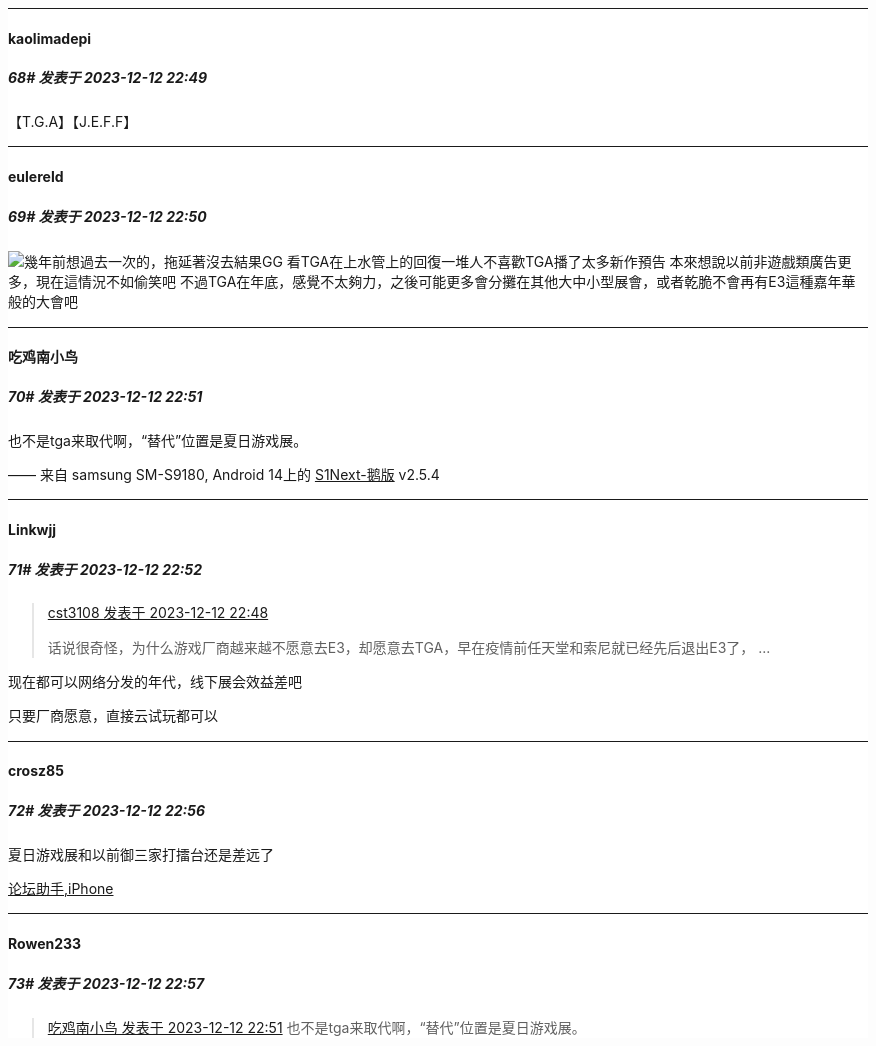 *****

####  kaolimadepi  
##### 68#       发表于 2023-12-12 22:49

【T.G.A】【J.E.F.F】

*****

####  eulereld  
##### 69#       发表于 2023-12-12 22:50

<img src="https://static.saraba1st.com/image/smiley/face2017/001.png" referrerpolicy="no-referrer">幾年前想過去一次的，拖延著沒去結果GG
看TGA在上水管上的回復一堆人不喜歡TGA播了太多新作預告
本來想說以前非遊戲類廣告更多，現在這情況不如偷笑吧
不過TGA在年底，感覺不太夠力，之後可能更多會分攤在其他大中小型展會，或者乾脆不會再有E3這種嘉年華般的大會吧

*****

####  吃鸡南小鸟  
##### 70#       发表于 2023-12-12 22:51

也不是tga来取代啊，“替代”位置是夏日游戏展。

—— 来自 samsung SM-S9180, Android 14上的 [S1Next-鹅版](https://github.com/ykrank/S1-Next/releases) v2.5.4

*****

####  Linkwjj  
##### 71#       发表于 2023-12-12 22:52

<blockquote><a href="httphttps://bbs.saraba1st.com/2b/forum.php?mod=redirect&amp;goto=findpost&amp;pid=63309721&amp;ptid=2079917" target="_blank">cst3108 发表于 2023-12-12 22:48</a>

话说很奇怪，为什么游戏厂商越来越不愿意去E3，却愿意去TGA，早在疫情前任天堂和索尼就已经先后退出E3了， ...</blockquote>
现在都可以网络分发的年代，线下展会效益差吧

只要厂商愿意，直接云试玩都可以


*****

####  crosz85  
##### 72#       发表于 2023-12-12 22:56

夏日游戏展和以前御三家打擂台还是差远了

[论坛助手,iPhone](https://bbs.saraba1st.com/2b/forum.php?mod=viewthread&amp;tid=2029836)

*****

####  Rowen233  
##### 73#       发表于 2023-12-12 22:57

<blockquote><a href="httphttps://bbs.saraba1st.com/2b/forum.php?mod=redirect&amp;goto=findpost&amp;pid=63309758&amp;ptid=2079917" target="_blank">吃鸡南小鸟 发表于 2023-12-12 22:51</a>
也不是tga来取代啊，“替代”位置是夏日游戏展。
